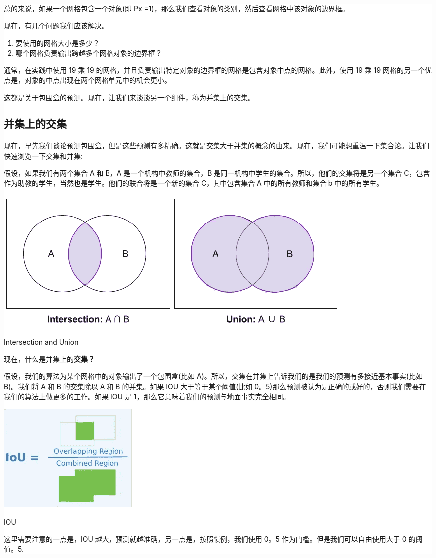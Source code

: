总的来说，如果一个网格包含一个对象(即 Px =1)，那么我们查看对象的类别，然后查看网格中该对象的边界框。

现在，有几个问题我们应该解决。

1.  要使用的网格大小是多少？
2.  哪个网格负责输出跨越多个网格对象的边界框？

通常，在实践中使用 19 乘 19 的网格，并且负责输出特定对象的边界框的网格是包含对象中点的网格。此外，使用 19 乘 19 网格的另一个优点是，对象的中点出现在两个网格单元中的机会更小。

这都是关于包围盒的预测。现在，让我们来谈谈另一个组件，称为并集上的交集。

## 并集上的交集

现在，早先我们谈论预测包围盒，但是这些预测有多精确。这就是交集大于并集的概念的由来。现在，我们可能想重温一下集合论。让我们快速浏览一下交集和并集:

假设，如果我们有两个集合 A 和 B，A 是一个机构中教师的集合，B 是同一机构中学生的集合。所以，他们的交集将是另一个集合 C，包含作为助教的学生，当然也是学生。他们的联合将是一个新的集合 C，其中包含集合 A 中的所有教师和集合 b 中的所有学生。

![](img/4900ba6c9fefda15ed856697a96ff8f4.png)

Intersection and Union

现在，什么是并集上的**交集？**

假设，我们的算法为某个网格中的对象输出了一个包围盒(比如 A)。所以，交集在并集上告诉我们的是我们的预测有多接近基本事实(比如 B)。我们将 A 和 B 的交集除以 A 和 B 的并集。如果 IOU 大于等于某个阈值(比如 0。5)那么预测被认为是正确的或好的，否则我们需要在我们的算法上做更多的工作。如果 IOU 是 1，那么它意味着我们的预测与地面事实完全相同。

![](img/c6d18161c158a6f6b20a4a1907979249.png)

IOU

这里需要注意的一点是，IOU 越大，预测就越准确，另一点是，按照惯例，我们使用 0。5 作为门槛。但是我们可以自由使用大于 0 的阈值。5.
